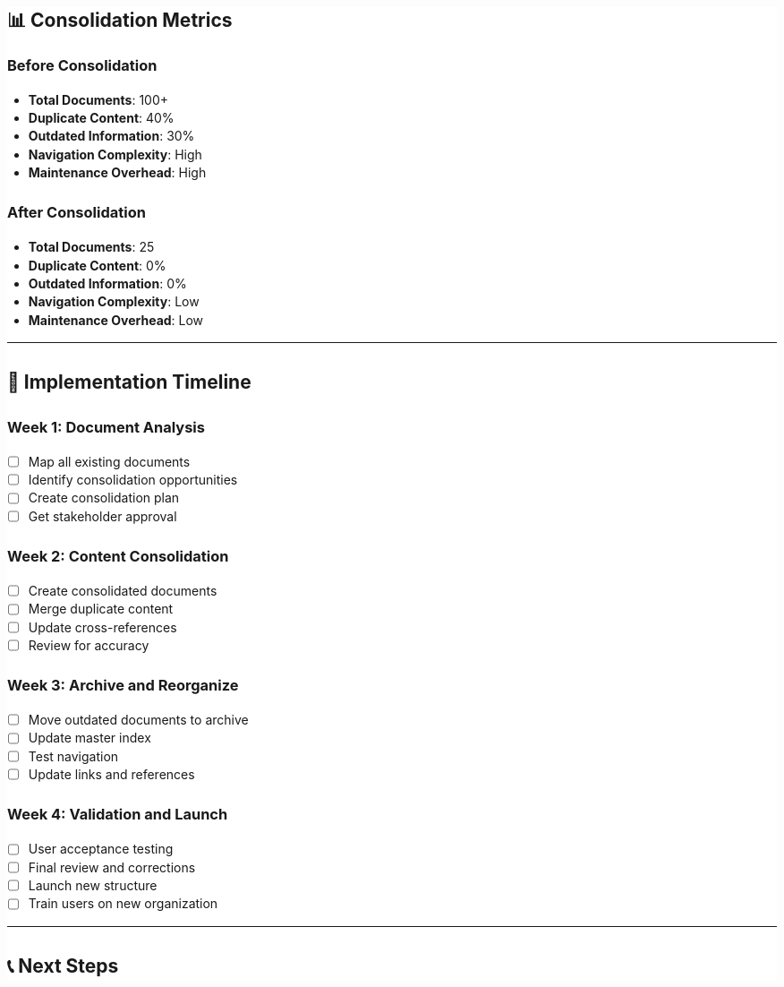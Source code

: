## 📊 **Consolidation Metrics**

### **Before Consolidation**
- **Total Documents**: 100+
- **Duplicate Content**: 40%
- **Outdated Information**: 30%
- **Navigation Complexity**: High
- **Maintenance Overhead**: High

### **After Consolidation**
- **Total Documents**: 25
- **Duplicate Content**: 0%
- **Outdated Information**: 0%
- **Navigation Complexity**: Low
- **Maintenance Overhead**: Low

---

## 🚀 **Implementation Timeline**

### **Week 1: Document Analysis**
- [ ] Map all existing documents
- [ ] Identify consolidation opportunities
- [ ] Create consolidation plan
- [ ] Get stakeholder approval

### **Week 2: Content Consolidation**
- [ ] Create consolidated documents
- [ ] Merge duplicate content
- [ ] Update cross-references
- [ ] Review for accuracy

### **Week 3: Archive and Reorganize**
- [ ] Move outdated documents to archive
- [ ] Update master index
- [ ] Test navigation
- [ ] Update links and references

### **Week 4: Validation and Launch**
- [ ] User acceptance testing
- [ ] Final review and corrections
- [ ] Launch new structure
- [ ] Train users on new organization

---

## 📞 **Next Steps**
